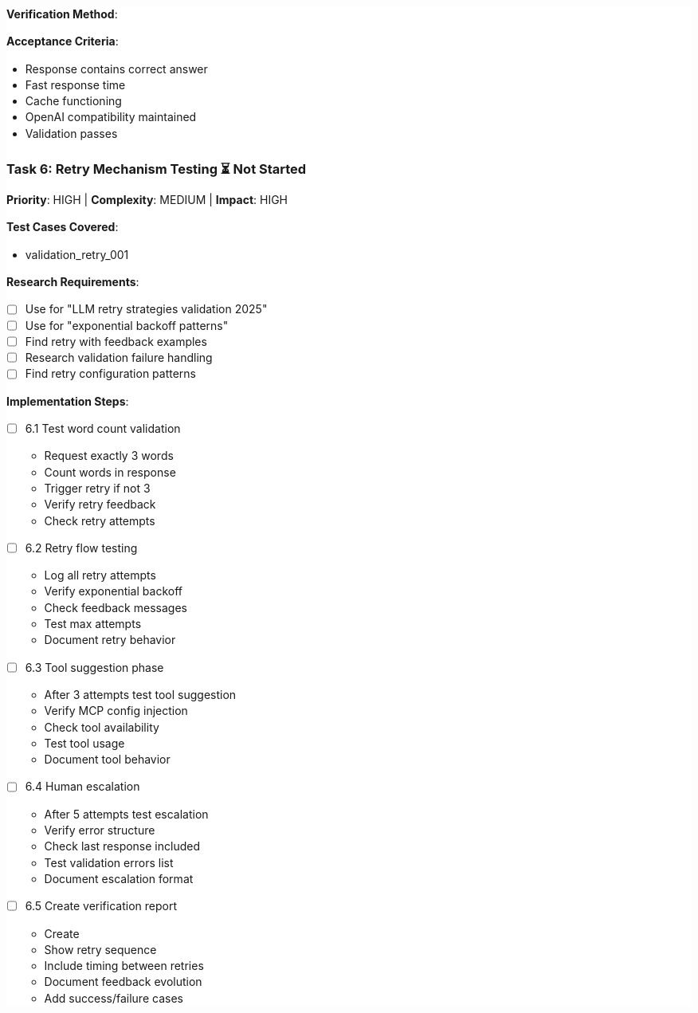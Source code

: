 **Verification Method**:


**Acceptance Criteria**:
- Response contains correct answer
- Fast response time
- Cache functioning
- OpenAI compatibility maintained
- Validation passes

### Task 6: Retry Mechanism Testing ⏳ Not Started

**Priority**: HIGH | **Complexity**: MEDIUM | **Impact**: HIGH

**Test Cases Covered**:
- validation_retry_001

**Research Requirements**:
- [ ] Use  for "LLM retry strategies validation 2025"
- [ ] Use  for "exponential backoff patterns"
- [ ] Find retry with feedback examples
- [ ] Research validation failure handling
- [ ] Find retry configuration patterns

**Implementation Steps**:
- [ ] 6.1 Test word count validation
  - Request exactly 3 words
  - Count words in response
  - Trigger retry if not 3
  - Verify retry feedback
  - Check retry attempts

- [ ] 6.2 Retry flow testing
  - Log all retry attempts
  - Verify exponential backoff
  - Check feedback messages
  - Test max attempts
  - Document retry behavior

- [ ] 6.3 Tool suggestion phase
  - After 3 attempts test tool suggestion
  - Verify MCP config injection
  - Check tool availability
  - Test tool usage
  - Document tool behavior

- [ ] 6.4 Human escalation
  - After 5 attempts test escalation
  - Verify error structure
  - Check last response included
  - Test validation errors list
  - Document escalation format

- [ ] 6.5 Create verification report
  - Create 
  - Show retry sequence
  - Include timing between retries
  - Document feedback evolution
  - Add success/failure cases

